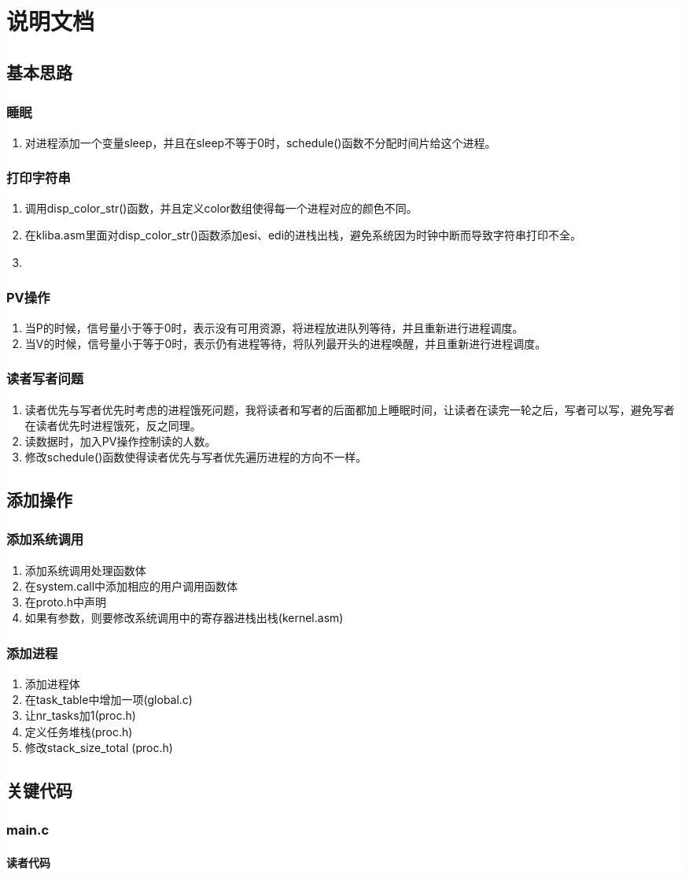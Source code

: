 # 说明文档

## 基本思路

### 睡眠

1. 对进程添加一个变量sleep，并且在sleep不等于0时，schedule()函数不分配时间片给这个进程。

### 打印字符串

1. 调用disp_color_str()函数，并且定义color数组使得每一个进程对应的颜色不同。
2. 在kliba.asm里面对disp_color_str()函数添加esi、edi的进栈出栈，避免系统因为时钟中断而导致字符串打印不全。

1. 

### PV操作

1. 当P的时候，信号量小于等于0时，表示没有可用资源，将进程放进队列等待，并且重新进行进程调度。
2. 当V的时候，信号量小于等于0时，表示仍有进程等待，将队列最开头的进程唤醒，并且重新进行进程调度。

### 读者写者问题

1. 读者优先与写者优先时考虑的进程饿死问题，我将读者和写者的后面都加上睡眠时间，让读者在读完一轮之后，写者可以写，避免写者在读者优先时进程饿死，反之同理。
2. 读数据时，加入PV操作控制读的人数。
3. 修改schedule()函数使得读者优先与写者优先遍历进程的方向不一样。

## 添加操作

### 添加系统调用

1. 添加系统调用处理函数体
2. 在system.call中添加相应的用户调用函数体
3. 在proto.h中声明
4. 如果有参数，则要修改系统调用中的寄存器进栈出栈(kernel.asm)

### 添加进程

1. 添加进程体
2. 在task_table中增加一项(global.c)
3. 让nr_tasks加1(proc.h)
4. 定义任务堆栈(proc.h)
5. 修改stack_size_total (proc.h)

## 关键代码

### main.c

#### 读者代码
